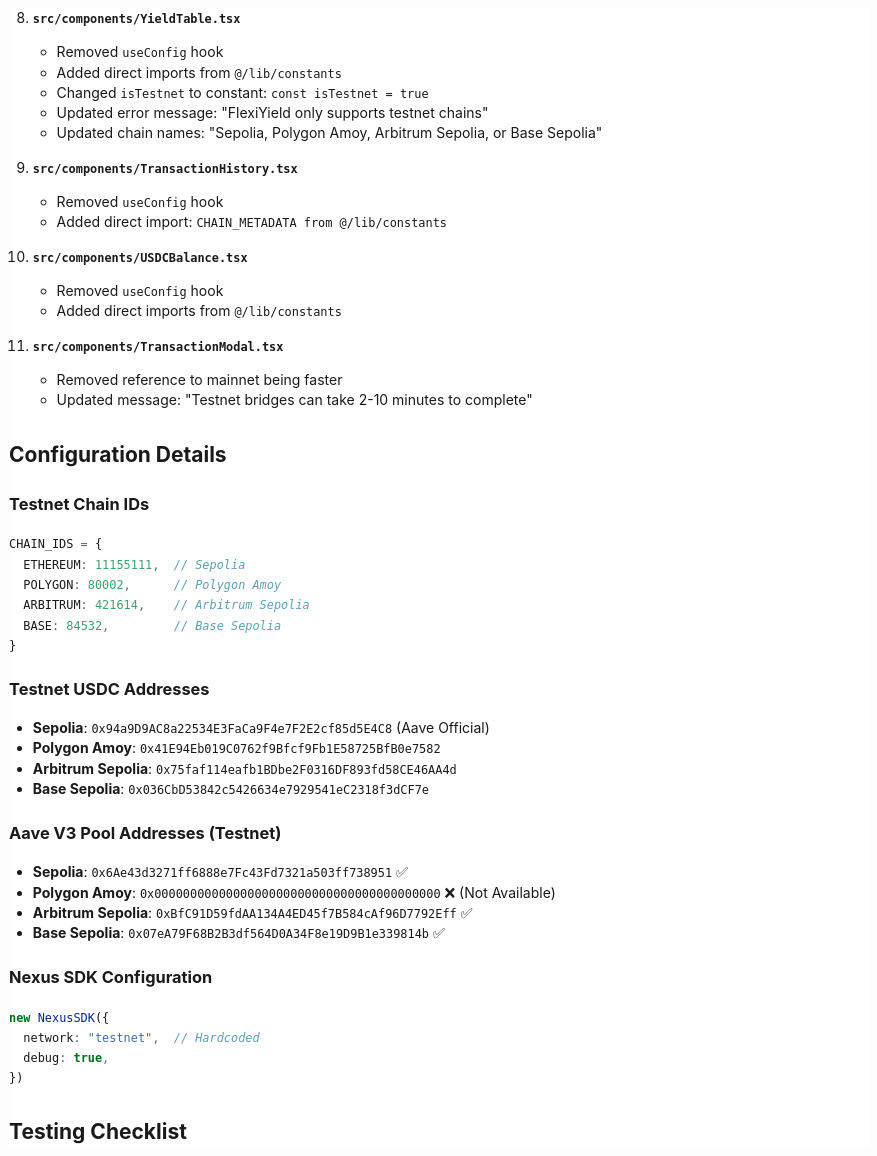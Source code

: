 8. **`src/components/YieldTable.tsx`**
   - Removed `useConfig` hook
   - Added direct imports from `@/lib/constants`
   - Changed `isTestnet` to constant: `const isTestnet = true`
   - Updated error message: "FlexiYield only supports testnet chains"
   - Updated chain names: "Sepolia, Polygon Amoy, Arbitrum Sepolia, or Base Sepolia"

9. **`src/components/TransactionHistory.tsx`**
   - Removed `useConfig` hook
   - Added direct import: `CHAIN_METADATA from @/lib/constants`

10. **`src/components/USDCBalance.tsx`**
    - Removed `useConfig` hook
    - Added direct imports from `@/lib/constants`

11. **`src/components/TransactionModal.tsx`**
    - Removed reference to mainnet being faster
    - Updated message: "Testnet bridges can take 2-10 minutes to complete"

## Configuration Details

### Testnet Chain IDs
```typescript
CHAIN_IDS = {
  ETHEREUM: 11155111,  // Sepolia
  POLYGON: 80002,      // Polygon Amoy
  ARBITRUM: 421614,    // Arbitrum Sepolia
  BASE: 84532,         // Base Sepolia
}
```

### Testnet USDC Addresses
- **Sepolia**: `0x94a9D9AC8a22534E3FaCa9F4e7F2E2cf85d5E4C8` (Aave Official)
- **Polygon Amoy**: `0x41E94Eb019C0762f9Bfcf9Fb1E58725BfB0e7582`
- **Arbitrum Sepolia**: `0x75faf114eafb1BDbe2F0316DF893fd58CE46AA4d`
- **Base Sepolia**: `0x036CbD53842c5426634e7929541eC2318f3dCF7e`

### Aave V3 Pool Addresses (Testnet)
- **Sepolia**: `0x6Ae43d3271ff6888e7Fc43Fd7321a503ff738951` ✅
- **Polygon Amoy**: `0x0000000000000000000000000000000000000000` ❌ (Not Available)
- **Arbitrum Sepolia**: `0xBfC91D59fdAA134A4ED45f7B584cAf96D7792Eff` ✅
- **Base Sepolia**: `0x07eA79F68B2B3df564D0A34F8e19D9B1e339814b` ✅

### Nexus SDK Configuration
```typescript
new NexusSDK({
  network: "testnet",  // Hardcoded
  debug: true,
})
```

## Testing Checklist
